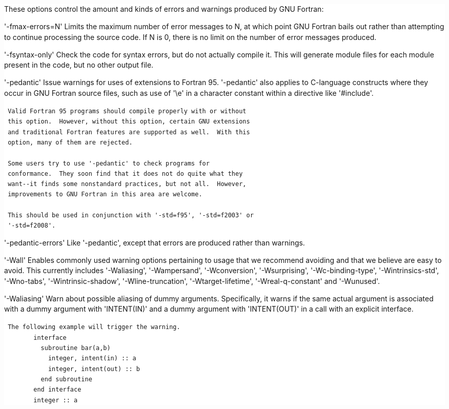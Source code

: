    These options control the amount and kinds of errors and warnings
produced by GNU Fortran:

'-fmax-errors=N'
     Limits the maximum number of error messages to N, at which point
     GNU Fortran bails out rather than attempting to continue processing
     the source code.  If N is 0, there is no limit on the number of
     error messages produced.

'-fsyntax-only'
     Check the code for syntax errors, but do not actually compile it.
     This will generate module files for each module present in the
     code, but no other output file.

'-pedantic'
     Issue warnings for uses of extensions to Fortran 95.  '-pedantic'
     also applies to C-language constructs where they occur in GNU
     Fortran source files, such as use of '\e' in a character constant
     within a directive like '#include'.

     Valid Fortran 95 programs should compile properly with or without
     this option.  However, without this option, certain GNU extensions
     and traditional Fortran features are supported as well.  With this
     option, many of them are rejected.

     Some users try to use '-pedantic' to check programs for
     conformance.  They soon find that it does not do quite what they
     want--it finds some nonstandard practices, but not all.  However,
     improvements to GNU Fortran in this area are welcome.

     This should be used in conjunction with '-std=f95', '-std=f2003' or
     '-std=f2008'.

'-pedantic-errors'
     Like '-pedantic', except that errors are produced rather than
     warnings.

'-Wall'
     Enables commonly used warning options pertaining to usage that we
     recommend avoiding and that we believe are easy to avoid.  This
     currently includes '-Waliasing', '-Wampersand', '-Wconversion',
     '-Wsurprising', '-Wc-binding-type', '-Wintrinsics-std',
     '-Wno-tabs', '-Wintrinsic-shadow', '-Wline-truncation',
     '-Wtarget-lifetime', '-Wreal-q-constant' and '-Wunused'.

'-Waliasing'
     Warn about possible aliasing of dummy arguments.  Specifically, it
     warns if the same actual argument is associated with a dummy
     argument with 'INTENT(IN)' and a dummy argument with 'INTENT(OUT)'
     in a call with an explicit interface.

     The following example will trigger the warning.
            interface
              subroutine bar(a,b)
                integer, intent(in) :: a
                integer, intent(out) :: b
              end subroutine
            end interface
            integer :: a
